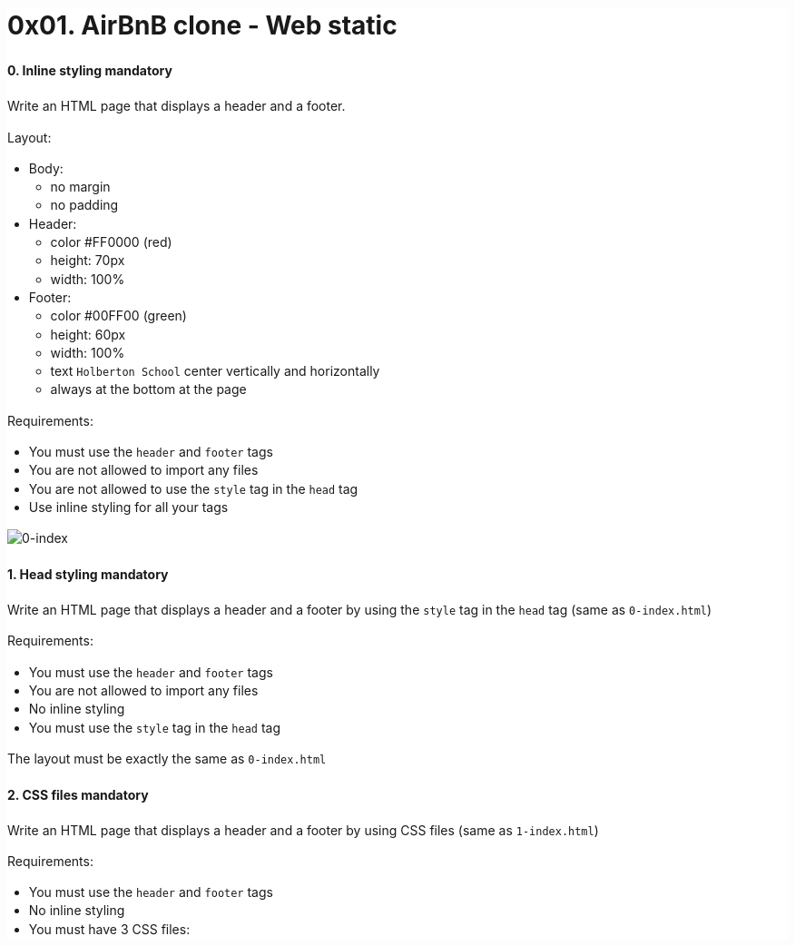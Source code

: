 <h1 class="gap">0x01. AirBnB clone - Web static</h1>


<h4 class="task">
    0. Inline styling
      <span class="alert alert-warning mandatory-optional">
        mandatory
      </span>
</h4><p>Write an HTML page that displays a header and a footer.</p><p>Layout:</p><ul>
<li>Body:

<ul>
<li>no margin</li>
<li>no padding</li>
</ul></li>
<li>Header:

<ul>
<li>color #FF0000 (red)</li>
<li>height: 70px</li>
<li>width: 100%</li>
</ul></li>
<li>Footer:

<ul>
<li>color #00FF00 (green)</li>
<li>height: 60px</li>
<li>width: 100%</li>
<li>text <code>Holberton School</code> center vertically and horizontally</li>
<li>always at the bottom at the page</li>
</ul></li>
</ul><p>Requirements:</p><ul>
<li>You must use the <code>header</code> and <code>footer</code> tags</li>
<li>You are not allowed to import any files</li>
<li>You are not allowed to use the <code>style</code> tag in the <code>head</code> tag</li>
<li>Use inline styling for all your tags</li>
</ul><p><img alt="0-index" src="https://s3.amazonaws.com/intranet-projects-files/holbertonschool-higher-level_programming+/268/0-index.png"/></p>


<h4 class="task">
    1. Head styling
      <span class="alert alert-warning mandatory-optional">
        mandatory
      </span>
</h4><p>Write an HTML page that displays a header and a footer by using the <code>style</code> tag in the <code>head</code> tag (same as <code>0-index.html</code>)</p><p>Requirements:</p><ul>
<li>You must use the <code>header</code> and <code>footer</code> tags</li>
<li>You are not allowed to import any files</li>
<li>No inline styling</li>
<li>You must use the <code>style</code> tag in the <code>head</code> tag</li>
</ul><p>The layout must be exactly the same as <code>0-index.html</code></p>


<h4 class="task">
    2. CSS files
      <span class="alert alert-warning mandatory-optional">
        mandatory
      </span>
</h4><p>Write an HTML page that displays a header and a footer by using CSS files (same as <code>1-index.html</code>)</p><p>Requirements:</p><ul>
<li>You must use the <code>header</code> and <code>footer</code> tags</li>
<li>No inline styling</li>
<li>You must have 3 CSS files:
